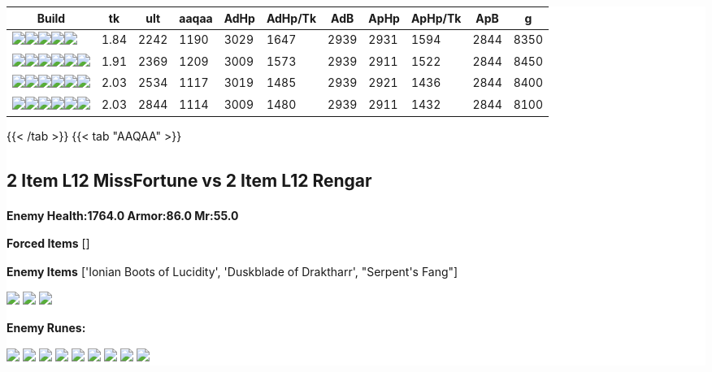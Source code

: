 



 Build |tk|ult|aaqaa|AdHp|AdHp/Tk|AdB|ApHp|ApHp/Tk|ApB|g
-|-|-|-|-|-|-|-|-|-|-
![](/item/3153.png)![](/item/6676.png)![](/item/1001.png)![](/item/1055.png)![](/item/1038.png)|1.84|2242|1190|3029|1647|2939|2931|1594|2844|8350
![](/item/6676.png)![](/item/6671.png)![](/item/1053.png)![](/item/1055.png)![](/item/1036.png)![](/item/1036.png)|1.91|2369|1209|3009|1573|2939|2911|1522|2844|8450
![](/item/6676.png)![](/item/3031.png)![](/item/1001.png)![](/item/1053.png)![](/item/1055.png)![](/item/1036.png)|2.03|2534|1117|3019|1485|2939|2921|1436|2844|8400
![](/item/6691.png)![](/item/6676.png)![](/item/1001.png)![](/item/1053.png)![](/item/1055.png)![](/item/1036.png)|2.03|2844|1114|3009|1480|2939|2911|1432|2844|8100
{{< /tab >}}
{{< tab "AAQAA" >}}

## 2 Item L12 MissFortune vs 2 Item L12 Rengar

**Enemy Health:1764.0 Armor:86.0 Mr:55.0**


**Forced Items** []








**Enemy Items** ['Ionian Boots of Lucidity', 'Duskblade of Draktharr', "Serpent's Fang"]





![](/item/3158.png)
![](/item/6691.png)
![](/item/6695.png)



**Enemy Runes:**





![](/Styles/Inspiration/FirstStrike/FirstStrike.png)
![](/Styles/Inspiration/MagicalFootwear/MagicalFootwear.png)
![](/Styles/Inspiration/FuturesMarket/FuturesMarket.png)
![](/Styles/Inspiration/CosmicInsight/CosmicInsight.png)
![](/Styles/Domination/SuddenImpact/SuddenImpact.png)
![](/Styles/Domination/TreasureHunter/TreasureHunter.png)
![](/StatMods/StatModsAdaptiveForceIcon.png)
![](/StatMods/StatModsAdaptiveForceIcon.png)
![](/StatMods/StatModsArmorIcon.png)
